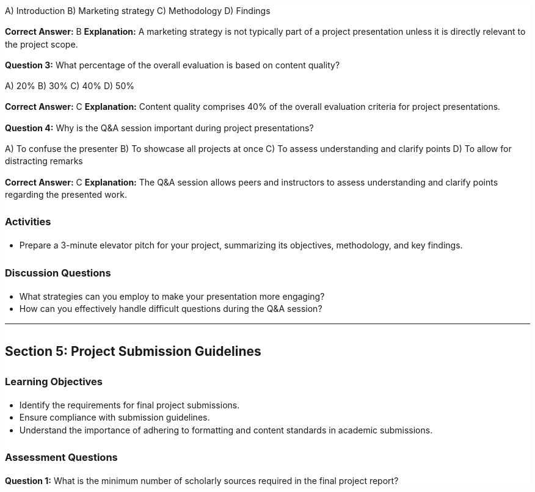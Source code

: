   A) Introduction
  B) Marketing strategy
  C) Methodology
  D) Findings

**Correct Answer:** B
**Explanation:** A marketing strategy is not typically part of a project presentation unless it is directly relevant to the project scope.

**Question 3:** What percentage of the overall evaluation is based on content quality?

  A) 20%
  B) 30%
  C) 40%
  D) 50%

**Correct Answer:** C
**Explanation:** Content quality comprises 40% of the overall evaluation criteria for project presentations.

**Question 4:** Why is the Q&A session important during project presentations?

  A) To confuse the presenter
  B) To showcase all projects at once
  C) To assess understanding and clarify points
  D) To allow for distracting remarks

**Correct Answer:** C
**Explanation:** The Q&A session allows peers and instructors to assess understanding and clarify points regarding the presented work.

### Activities
- Prepare a 3-minute elevator pitch for your project, summarizing its objectives, methodology, and key findings.

### Discussion Questions
- What strategies can you employ to make your presentation more engaging?
- How can you effectively handle difficult questions during the Q&A session?

---

## Section 5: Project Submission Guidelines

### Learning Objectives
- Identify the requirements for final project submissions.
- Ensure compliance with submission guidelines.
- Understand the importance of adhering to formatting and content standards in academic submissions.

### Assessment Questions

**Question 1:** What is the minimum number of scholarly sources required in the final project report?

